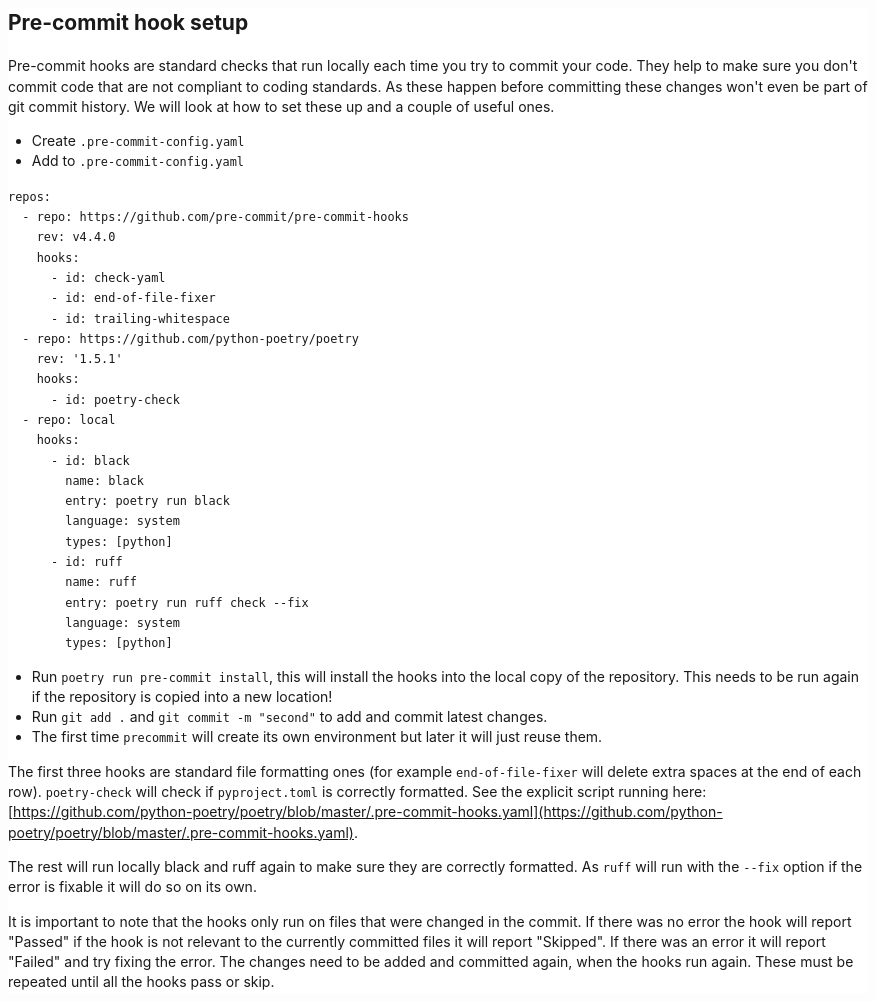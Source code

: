 ## Pre-commit hook setup

Pre-commit hooks are standard checks that run locally each time you try to commit your code. They help to make sure you don't commit code that are not compliant to coding standards. As these happen before committing these changes won't even be part of git commit history. We will look at how to set these up and a couple of useful ones.

- Create `.pre-commit-config.yaml`
- Add to `.pre-commit-config.yaml`

```
repos:
  - repo: https://github.com/pre-commit/pre-commit-hooks
    rev: v4.4.0
    hooks:
      - id: check-yaml
      - id: end-of-file-fixer
      - id: trailing-whitespace
  - repo: https://github.com/python-poetry/poetry
    rev: '1.5.1'
    hooks:
      - id: poetry-check
  - repo: local
    hooks:
      - id: black
        name: black
        entry: poetry run black
        language: system
        types: [python]
      - id: ruff
        name: ruff
        entry: poetry run ruff check --fix
        language: system
        types: [python]
```

- Run `poetry run pre-commit install`, this will install the hooks into the local copy of the repository. This needs to be run again if the repository is copied into a new location!
- Run `git add .` and `git commit -m "second"` to add and commit latest changes.
- The first time `precommit` will create its own environment but later it will just reuse them.

The first three hooks are standard file formatting ones (for example `end-of-file-fixer` will delete extra spaces at the end of each row). `poetry-check` will check if `pyproject.toml` is correctly formatted. See the explicit script running here: [https://github.com/python-poetry/poetry/blob/master/.pre-commit-hooks.yaml](https://github.com/python-poetry/poetry/blob/master/.pre-commit-hooks.yaml).

The rest will run locally black and ruff again to make sure they are correctly formatted. As `ruff` will run with the `--fix` option if the error is fixable it will do so on its own.

It is important to note that the hooks only run on files that were changed in the commit. If there was no error the hook will report "Passed" if the hook is not relevant to the currently committed files it will report "Skipped". If there was an error it will report "Failed" and try fixing the error. The changes need to be added and committed again, when the hooks run again. These must be repeated until all the hooks pass or skip.
